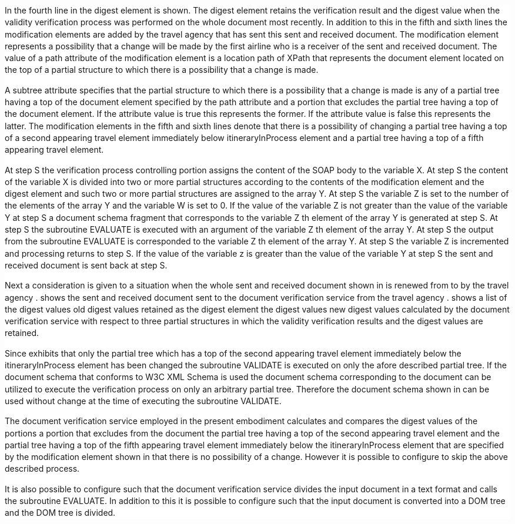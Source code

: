 In the fourth line in the digest element is shown. The digest element retains the verification result and the digest value when the validity verification process was performed on the whole document most recently. In addition to this in the fifth and sixth lines the modification elements are added by the travel agency that has sent this sent and received document. The modification element represents a possibility that a change will be made by the first airline who is a receiver of the sent and received document. The value of a path attribute of the modification element is a location path of XPath that represents the document element located on the top of a partial structure to which there is a possibility that a change is made.

A subtree attribute specifies that the partial structure to which there is a possibility that a change is made is any of a partial tree having a top of the document element specified by the path attribute and a portion that excludes the partial tree having a top of the document element. If the attribute value is true this represents the former. If the attribute value is false this represents the latter. The modification elements in the fifth and sixth lines denote that there is a possibility of changing a partial tree having a top of a second appearing travel element immediately below itineraryInProcess element and a partial tree having a top of a fifth appearing travel element.

At step S the verification process controlling portion assigns the content of the SOAP body to the variable X. At step S the content of the variable X is divided into two or more partial structures according to the contents of the modification element and the digest element and such two or more partial structures are assigned to the array Y. At step S the variable Z is set to the number of the elements of the array Y and the variable W is set to 0. If the value of the variable Z is not greater than the value of the variable Y at step S a document schema fragment that corresponds to the variable Z th element of the array Y is generated at step S. At step S the subroutine EVALUATE is executed with an argument of the variable Z th element of the array Y. At step S the output from the subroutine EVALUATE is corresponded to the variable Z th element of the array Y. At step S the variable Z is incremented and processing returns to step S. If the value of the variable z is greater than the value of the variable Y at step S the sent and received document is sent back at step S.

Next a consideration is given to a situation when the whole sent and received document shown in is renewed from to by the travel agency . shows the sent and received document sent to the document verification service from the travel agency . shows a list of the digest values old digest values retained as the digest element the digest values new digest values calculated by the document verification service with respect to three partial structures in which the validity verification results and the digest values are retained.

Since exhibits that only the partial tree which has a top of the second appearing travel element immediately below the itineraryInProcess element has been changed the subroutine VALIDATE is executed on only the afore described partial tree. If the document schema that conforms to W3C XML Schema is used the document schema corresponding to the document can be utilized to execute the verification process on only an arbitrary partial tree. Therefore the document schema shown in can be used without change at the time of executing the subroutine VALIDATE.

The document verification service employed in the present embodiment calculates and compares the digest values of the portions a portion that excludes from the document the partial tree having a top of the second appearing travel element and the partial tree having a top of the fifth appearing travel element immediately below the itineraryInProcess element that are specified by the modification element shown in that there is no possibility of a change. However it is possible to configure to skip the above described process.

It is also possible to configure such that the document verification service divides the input document in a text format and calls the subroutine EVALUATE. In addition to this it is possible to configure such that the input document is converted into a DOM tree and the DOM tree is divided.
